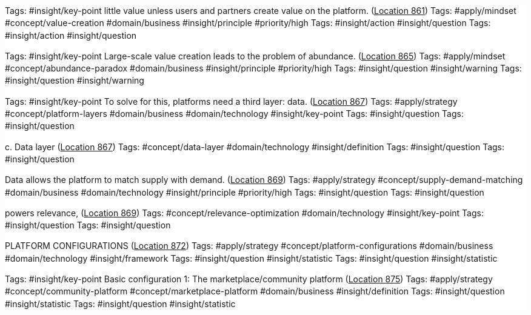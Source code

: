 Tags: #insight/key-point
little value unless users and partners create value on the platform. ([Location 861](https://readwise.io/to_kindle?action=open&asin=B015FAOKJ6&location=861))
Tags: #apply/mindset #concept/value-creation #domain/business #insight/principle #priority/high
Tags: #insight/action #insight/question
Tags: #insight/action #insight/question
  
Tags: #insight/key-point
Large-scale value creation leads to the problem of abundance. ([Location 865](https://readwise.io/to_kindle?action=open&asin=B015FAOKJ6&location=865))
Tags: #apply/mindset #concept/abundance-paradox #domain/business #insight/principle #priority/high
Tags: #insight/question #insight/warning
Tags: #insight/question #insight/warning
  
Tags: #insight/key-point
To solve for this, platforms need a third layer: data. ([Location 867](https://readwise.io/to_kindle?action=open&asin=B015FAOKJ6&location=867))
Tags: #apply/strategy #concept/platform-layers #domain/business #domain/technology #insight/key-point
Tags: #insight/question
Tags: #insight/question
  
c. Data layer ([Location 867](https://readwise.io/to_kindle?action=open&asin=B015FAOKJ6&location=867))
Tags: #concept/data-layer #domain/technology #insight/definition
Tags: #insight/question
Tags: #insight/question
  
Data allows the platform to match supply with demand. ([Location 869](https://readwise.io/to_kindle?action=open&asin=B015FAOKJ6&location=869))
Tags: #apply/strategy #concept/supply-demand-matching #domain/business #domain/technology #insight/principle #priority/high
Tags: #insight/question
Tags: #insight/question
  
powers relevance, ([Location 869](https://readwise.io/to_kindle?action=open&asin=B015FAOKJ6&location=869))
Tags: #concept/relevance-optimization #domain/technology #insight/key-point
Tags: #insight/question
Tags: #insight/question
  
PLATFORM CONFIGURATIONS ([Location 872](https://readwise.io/to_kindle?action=open&asin=B015FAOKJ6&location=872))
Tags: #apply/strategy #concept/platform-configurations #domain/business #domain/technology #insight/framework
Tags: #insight/question #insight/statistic
Tags: #insight/question #insight/statistic
  
Tags: #insight/key-point
Basic configuration 1: The marketplace/community platform ([Location 875](https://readwise.io/to_kindle?action=open&asin=B015FAOKJ6&location=875))
Tags: #apply/strategy #concept/community-platform #concept/marketplace-platform #domain/business #insight/definition
Tags: #insight/question #insight/statistic
Tags: #insight/question #insight/statistic
  